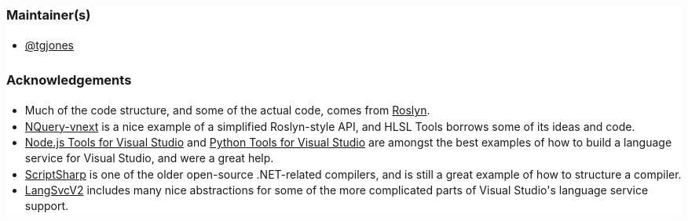 ### Maintainer(s)

* [@tgjones](https://github.com/tgjones)

### Acknowledgements

* Much of the code structure, and some of the actual code, comes from [Roslyn](https://github.com/dotnet/roslyn).
* [NQuery-vnext](https://github.com/terrajobst/nquery-vnext) is a nice example of a simplified Roslyn-style API,
  and HLSL Tools borrows some of its ideas and code.
* [Node.js Tools for Visual Studio](https://github.com/Microsoft/nodejstools) and
  [Python Tools for Visual Studio](https://github.com/Microsoft/PTVS) are amongst the best examples of how to build
  a language service for Visual Studio, and were a great help.
* [ScriptSharp](https://github.com/nikhilk/scriptsharp) is one of the older open-source .NET-related compilers,
  and is still a great example of how to structure a compiler.
* [LangSvcV2](https://github.com/tunnelvisionlabs/LangSvcV2) includes many nice abstractions for some of the more
  complicated parts of Visual Studio's language service support.